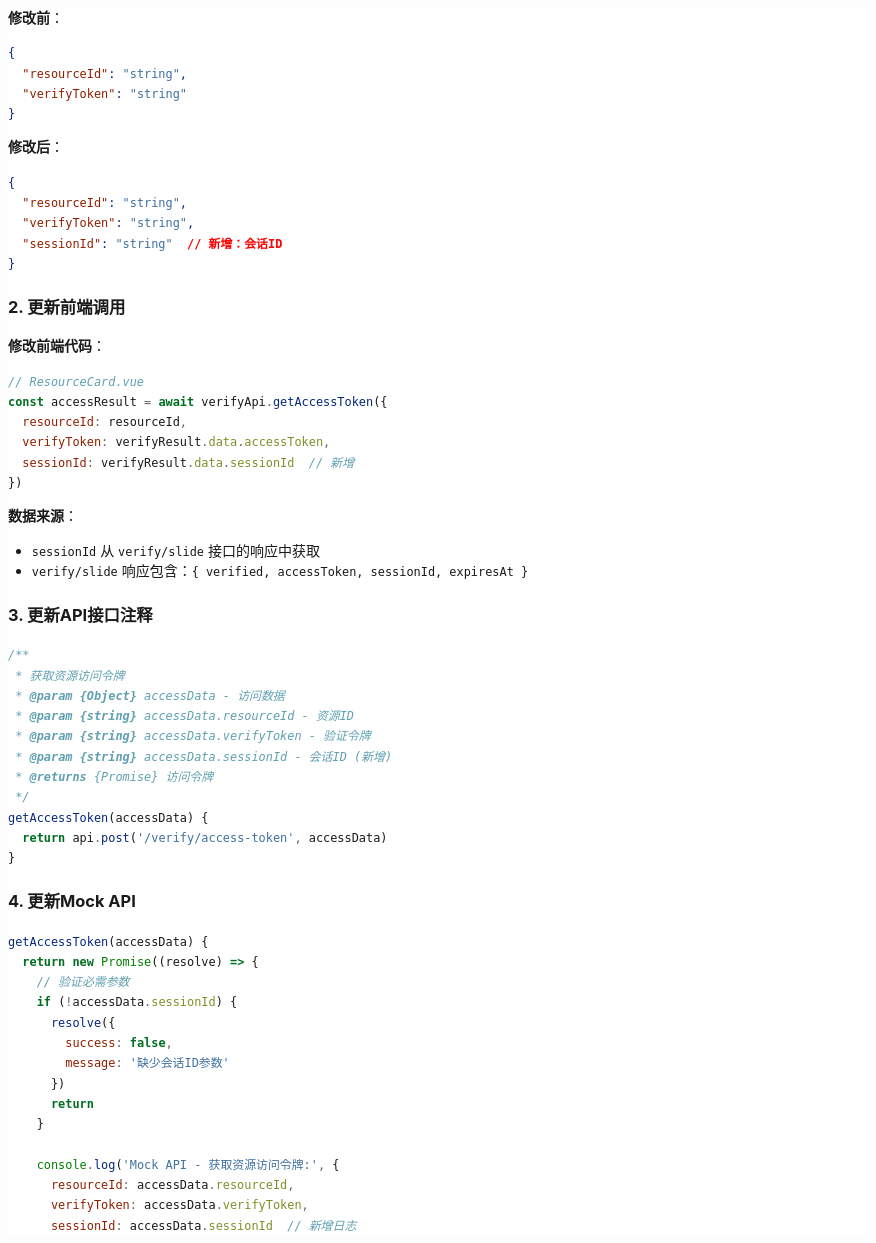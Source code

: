 **修改前**：
```json
{
  "resourceId": "string",
  "verifyToken": "string"
}
```

**修改后**：
```json
{
  "resourceId": "string",
  "verifyToken": "string",
  "sessionId": "string"  // 新增：会话ID
}
```

### 2. 更新前端调用

**修改前端代码**：
```javascript
// ResourceCard.vue
const accessResult = await verifyApi.getAccessToken({
  resourceId: resourceId,
  verifyToken: verifyResult.data.accessToken,
  sessionId: verifyResult.data.sessionId  // 新增
})
```

**数据来源**：
- `sessionId` 从 `verify/slide` 接口的响应中获取
- `verify/slide` 响应包含：`{ verified, accessToken, sessionId, expiresAt }`

### 3. 更新API接口注释

```javascript
/**
 * 获取资源访问令牌
 * @param {Object} accessData - 访问数据
 * @param {string} accessData.resourceId - 资源ID
 * @param {string} accessData.verifyToken - 验证令牌
 * @param {string} accessData.sessionId - 会话ID (新增)
 * @returns {Promise} 访问令牌
 */
getAccessToken(accessData) {
  return api.post('/verify/access-token', accessData)
}
```

### 4. 更新Mock API

```javascript
getAccessToken(accessData) {
  return new Promise((resolve) => {
    // 验证必需参数
    if (!accessData.sessionId) {
      resolve({
        success: false,
        message: '缺少会话ID参数'
      })
      return
    }
    
    console.log('Mock API - 获取资源访问令牌:', {
      resourceId: accessData.resourceId,
      verifyToken: accessData.verifyToken,
      sessionId: accessData.sessionId  // 新增日志
```